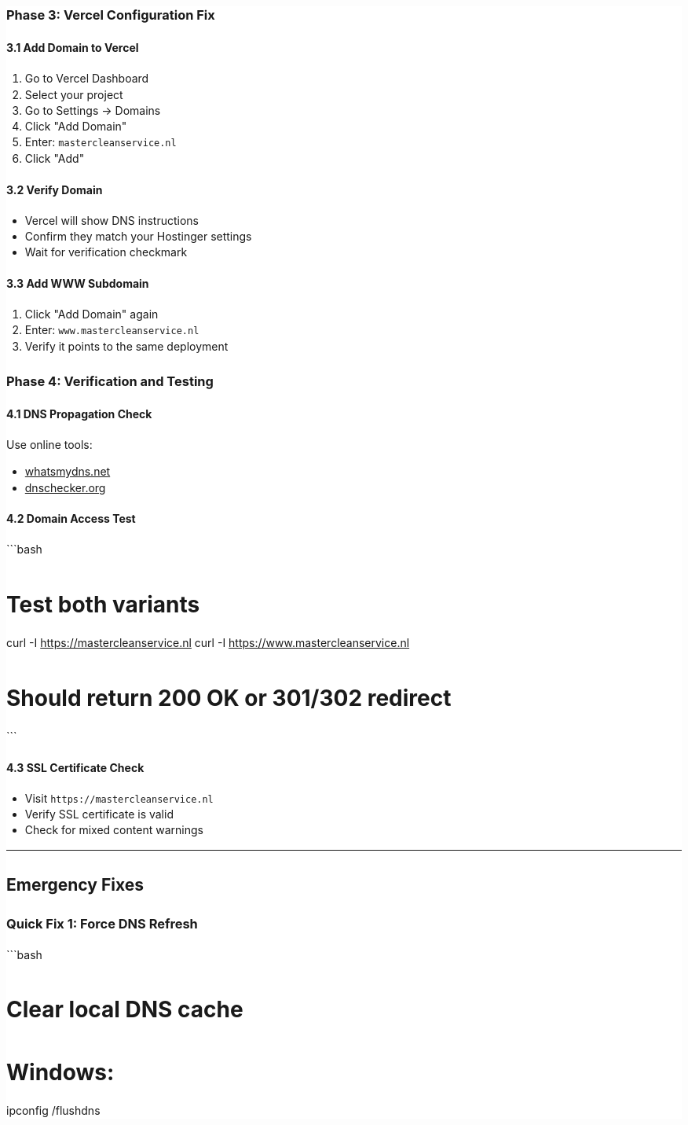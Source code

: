 ### Phase 3: Vercel Configuration Fix

#### 3.1 Add Domain to Vercel
1. Go to Vercel Dashboard
2. Select your project
3. Go to Settings → Domains
4. Click "Add Domain"
5. Enter: `mastercleanservice.nl`
6. Click "Add"

#### 3.2 Verify Domain
- Vercel will show DNS instructions
- Confirm they match your Hostinger settings
- Wait for verification checkmark

#### 3.3 Add WWW Subdomain
1. Click "Add Domain" again
2. Enter: `www.mastercleanservice.nl`
3. Verify it points to the same deployment

### Phase 4: Verification and Testing

#### 4.1 DNS Propagation Check
Use online tools:
- [whatsmydns.net](https://whatsmydns.net/?d=mastercleanservice.nl&t=A)
- [dnschecker.org](https://dnschecker.org/all-dns-records-of-domain.php?host=mastercleanservice.nl)

#### 4.2 Domain Access Test
\`\`\`bash
# Test both variants
curl -I https://mastercleanservice.nl
curl -I https://www.mastercleanservice.nl

# Should return 200 OK or 301/302 redirect
\`\`\`

#### 4.3 SSL Certificate Check
- Visit `https://mastercleanservice.nl`
- Verify SSL certificate is valid
- Check for mixed content warnings

---

## Emergency Fixes

### Quick Fix 1: Force DNS Refresh
\`\`\`bash
# Clear local DNS cache
# Windows:
ipconfig /flushdns
